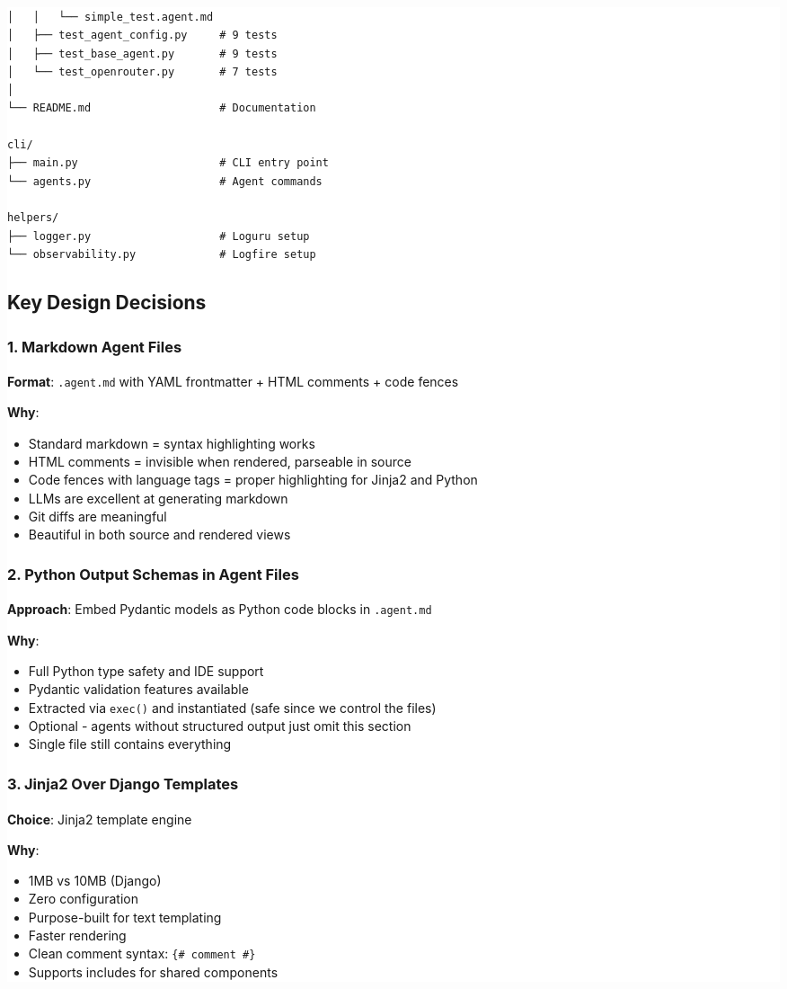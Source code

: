 ```
│   │   └── simple_test.agent.md
│   ├── test_agent_config.py     # 9 tests
│   ├── test_base_agent.py       # 9 tests
│   └── test_openrouter.py       # 7 tests
│
└── README.md                    # Documentation

cli/
├── main.py                      # CLI entry point
└── agents.py                    # Agent commands

helpers/
├── logger.py                    # Loguru setup
└── observability.py             # Logfire setup
```

## Key Design Decisions

### 1. Markdown Agent Files

**Format**: `.agent.md` with YAML frontmatter + HTML comments + code fences

**Why**:

- Standard markdown = syntax highlighting works
- HTML comments = invisible when rendered, parseable in source
- Code fences with language tags = proper highlighting for Jinja2 and Python
- LLMs are excellent at generating markdown
- Git diffs are meaningful
- Beautiful in both source and rendered views

### 2. Python Output Schemas in Agent Files

**Approach**: Embed Pydantic models as Python code blocks in `.agent.md`

**Why**:

- Full Python type safety and IDE support
- Pydantic validation features available
- Extracted via `exec()` and instantiated (safe since we control the files)
- Optional - agents without structured output just omit this section
- Single file still contains everything

### 3. Jinja2 Over Django Templates

**Choice**: Jinja2 template engine

**Why**:

- 1MB vs 10MB (Django)
- Zero configuration
- Purpose-built for text templating
- Faster rendering
- Clean comment syntax: `{# comment #}`
- Supports includes for shared components
